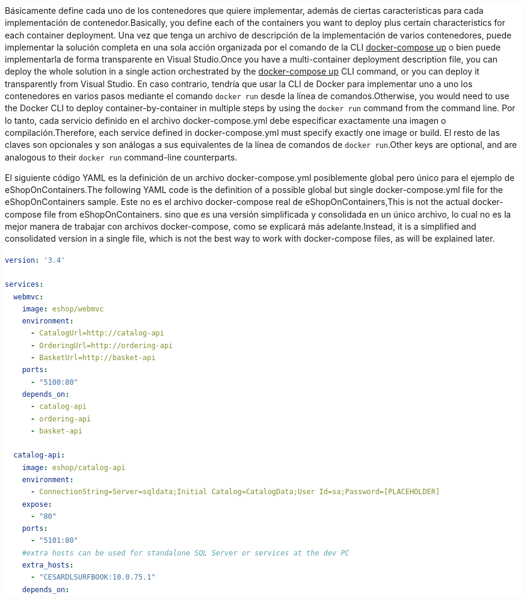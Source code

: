 <span data-ttu-id="2a1fd-109">Básicamente define cada uno de los contenedores que quiere implementar, además de ciertas características para cada implementación de contenedor.</span><span class="sxs-lookup"><span data-stu-id="2a1fd-109">Basically, you define each of the containers you want to deploy plus certain characteristics for each container deployment.</span></span> <span data-ttu-id="2a1fd-110">Una vez que tenga un archivo de descripción de la implementación de varios contenedores, puede implementar la solución completa en una sola acción organizada por el comando de la CLI [docker-compose up](https://docs.docker.com/compose/overview/) o bien puede implementarla de forma transparente en Visual Studio.</span><span class="sxs-lookup"><span data-stu-id="2a1fd-110">Once you have a multi-container deployment description file, you can deploy the whole solution in a single action orchestrated by the [docker-compose up](https://docs.docker.com/compose/overview/) CLI command, or you can deploy it transparently from Visual Studio.</span></span> <span data-ttu-id="2a1fd-111">En caso contrario, tendría que usar la CLI de Docker para implementar uno a uno los contenedores en varios pasos mediante el comando `docker run` desde la línea de comandos.</span><span class="sxs-lookup"><span data-stu-id="2a1fd-111">Otherwise, you would need to use the Docker CLI to deploy container-by-container in multiple steps by using the `docker run` command from the command line.</span></span> <span data-ttu-id="2a1fd-112">Por lo tanto, cada servicio definido en el archivo docker-compose.yml debe especificar exactamente una imagen o compilación.</span><span class="sxs-lookup"><span data-stu-id="2a1fd-112">Therefore, each service defined in docker-compose.yml must specify exactly one image or build.</span></span> <span data-ttu-id="2a1fd-113">El resto de las claves son opcionales y son análogas a sus equivalentes de la línea de comandos de `docker run`.</span><span class="sxs-lookup"><span data-stu-id="2a1fd-113">Other keys are optional, and are analogous to their `docker run` command-line counterparts.</span></span>

<span data-ttu-id="2a1fd-114">El siguiente código YAML es la definición de un archivo docker-compose.yml posiblemente global pero único para el ejemplo de eShopOnContainers.</span><span class="sxs-lookup"><span data-stu-id="2a1fd-114">The following YAML code is the definition of a possible global but single docker-compose.yml file for the eShopOnContainers sample.</span></span> <span data-ttu-id="2a1fd-115">Este no es el archivo docker-compose real de eShopOnContainers,</span><span class="sxs-lookup"><span data-stu-id="2a1fd-115">This is not the actual docker-compose file from eShopOnContainers.</span></span> <span data-ttu-id="2a1fd-116">sino que es una versión simplificada y consolidada en un único archivo, lo cual no es la mejor manera de trabajar con archivos docker-compose, como se explicará más adelante.</span><span class="sxs-lookup"><span data-stu-id="2a1fd-116">Instead, it is a simplified and consolidated version in a single file, which is not the best way to work with docker-compose files, as will be explained later.</span></span>

```yml
version: '3.4'

services:
  webmvc:
    image: eshop/webmvc
    environment:
      - CatalogUrl=http://catalog-api
      - OrderingUrl=http://ordering-api
      - BasketUrl=http://basket-api
    ports:
      - "5100:80"
    depends_on:
      - catalog-api
      - ordering-api
      - basket-api

  catalog-api:
    image: eshop/catalog-api
    environment:
      - ConnectionString=Server=sqldata;Initial Catalog=CatalogData;User Id=sa;Password=[PLACEHOLDER]
    expose:
      - "80"
    ports:
      - "5101:80"
    #extra hosts can be used for standalone SQL Server or services at the dev PC
    extra_hosts:
      - "CESARDLSURFBOOK:10.0.75.1"
    depends_on:
```